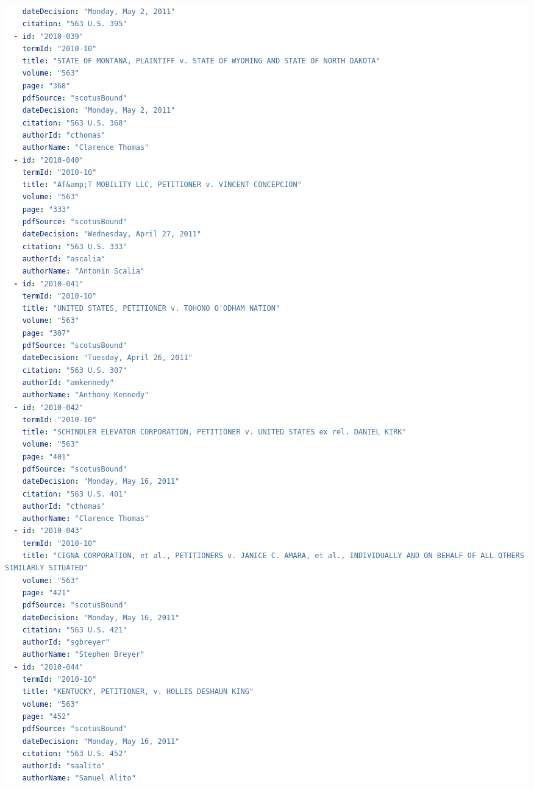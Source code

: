 ```yaml
    dateDecision: "Monday, May 2, 2011"
    citation: "563 U.S. 395"
  - id: "2010-039"
    termId: "2010-10"
    title: "STATE OF MONTANA, PLAINTIFF v. STATE OF WYOMING AND STATE OF NORTH DAKOTA"
    volume: "563"
    page: "368"
    pdfSource: "scotusBound"
    dateDecision: "Monday, May 2, 2011"
    citation: "563 U.S. 368"
    authorId: "cthomas"
    authorName: "Clarence Thomas"
  - id: "2010-040"
    termId: "2010-10"
    title: "AT&amp;T MOBILITY LLC, PETITIONER v. VINCENT CONCEPCION"
    volume: "563"
    page: "333"
    pdfSource: "scotusBound"
    dateDecision: "Wednesday, April 27, 2011"
    citation: "563 U.S. 333"
    authorId: "ascalia"
    authorName: "Antonin Scalia"
  - id: "2010-041"
    termId: "2010-10"
    title: "UNITED STATES, PETITIONER v. TOHONO O'ODHAM NATION"
    volume: "563"
    page: "307"
    pdfSource: "scotusBound"
    dateDecision: "Tuesday, April 26, 2011"
    citation: "563 U.S. 307"
    authorId: "amkennedy"
    authorName: "Anthony Kennedy"
  - id: "2010-042"
    termId: "2010-10"
    title: "SCHINDLER ELEVATOR CORPORATION, PETITIONER v. UNITED STATES ex rel. DANIEL KIRK"
    volume: "563"
    page: "401"
    pdfSource: "scotusBound"
    dateDecision: "Monday, May 16, 2011"
    citation: "563 U.S. 401"
    authorId: "cthomas"
    authorName: "Clarence Thomas"
  - id: "2010-043"
    termId: "2010-10"
    title: "CIGNA CORPORATION, et al., PETITIONERS v. JANICE C. AMARA, et al., INDIVIDUALLY AND ON BEHALF OF ALL OTHERS SIMILARLY SITUATED"
    volume: "563"
    page: "421"
    pdfSource: "scotusBound"
    dateDecision: "Monday, May 16, 2011"
    citation: "563 U.S. 421"
    authorId: "sgbreyer"
    authorName: "Stephen Breyer"
  - id: "2010-044"
    termId: "2010-10"
    title: "KENTUCKY, PETITIONER, v. HOLLIS DESHAUN KING"
    volume: "563"
    page: "452"
    pdfSource: "scotusBound"
    dateDecision: "Monday, May 16, 2011"
    citation: "563 U.S. 452"
    authorId: "saalito"
    authorName: "Samuel Alito"
```